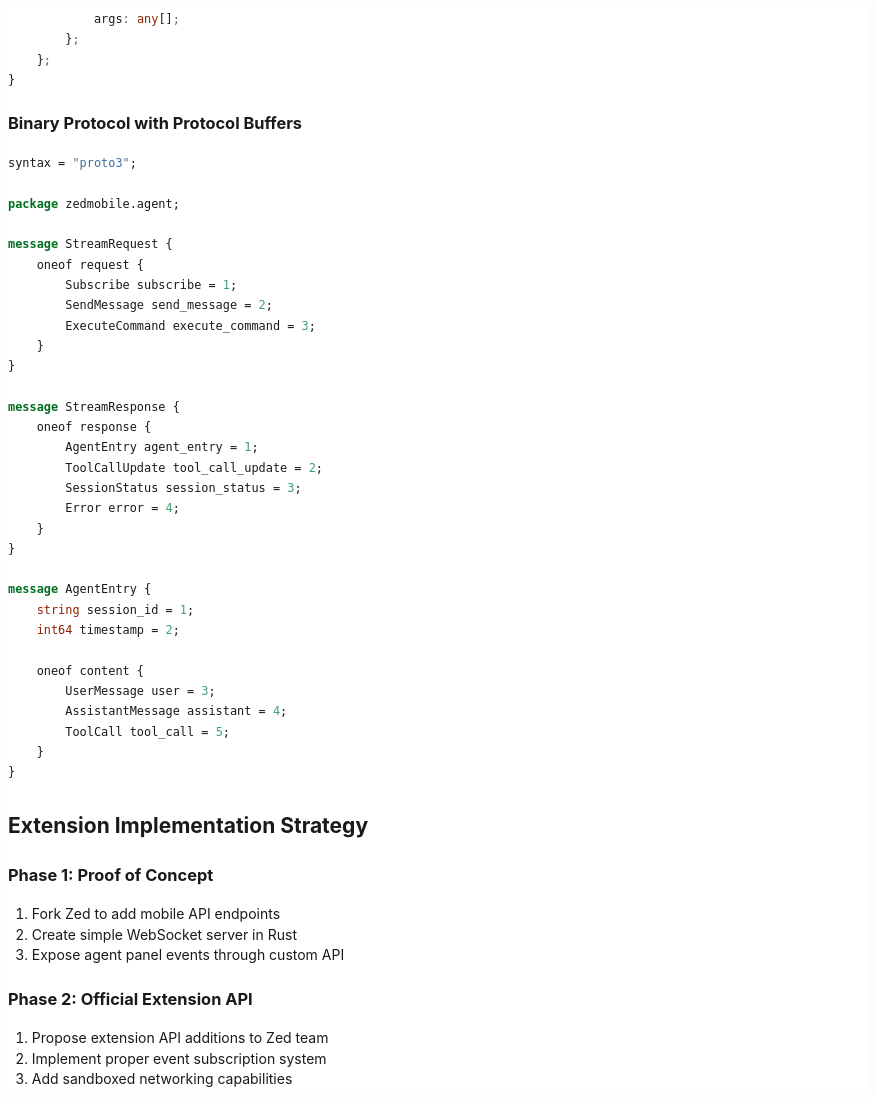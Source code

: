 ```typescript
            args: any[];
        };
    };
}
```

### Binary Protocol with Protocol Buffers

```protobuf
syntax = "proto3";

package zedmobile.agent;

message StreamRequest {
    oneof request {
        Subscribe subscribe = 1;
        SendMessage send_message = 2;
        ExecuteCommand execute_command = 3;
    }
}

message StreamResponse {
    oneof response {
        AgentEntry agent_entry = 1;
        ToolCallUpdate tool_call_update = 2;
        SessionStatus session_status = 3;
        Error error = 4;
    }
}

message AgentEntry {
    string session_id = 1;
    int64 timestamp = 2;

    oneof content {
        UserMessage user = 3;
        AssistantMessage assistant = 4;
        ToolCall tool_call = 5;
    }
}
```

## Extension Implementation Strategy

### Phase 1: Proof of Concept
1. Fork Zed to add mobile API endpoints
2. Create simple WebSocket server in Rust
3. Expose agent panel events through custom API

### Phase 2: Official Extension API
1. Propose extension API additions to Zed team
2. Implement proper event subscription system
3. Add sandboxed networking capabilities
